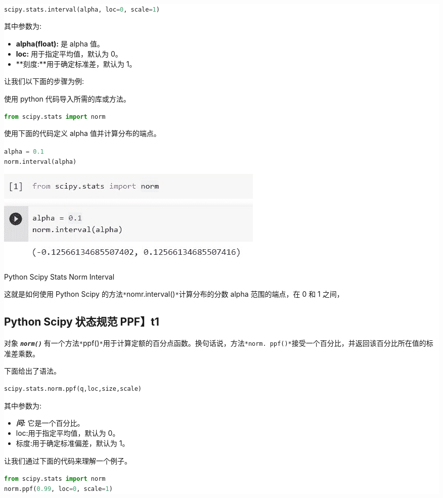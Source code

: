 ```py
scipy.stats.interval(alpha, loc=0, scale=1)
```

其中参数为:

*   **alpha(float):** 是 alpha 值。
*   **loc:** 用于指定平均值，默认为 0。
*   **刻度:**用于确定标准差，默认为 1。

让我们以下面的步骤为例:

使用 python 代码导入所需的库或方法。

```py
from scipy.stats import norm
```

使用下面的代码定义 alpha 值并计算分布的端点。

```py
alpha = 0.1
norm.interval(alpha)
```

![Python Scipy Stats Norm Interval](img/17bf24e1626425edbdca6ce636c318a7.png "Python Scipy Stats Norm Interval")

Python Scipy Stats Norm Interval

这就是如何使用 Python Scipy 的方法`*`nomr.interval()`*`计算分布的分数 alpha 范围的端点，在 0 和 1 之间，

## Python Scipy 状态规范 PPF】t1

对象 ***`norm()`*** 有一个方法`*`ppf()`*`用于计算定额的百分点函数。换句话说，方法``*norm. ppf()*``接受一个百分比，并返回该百分比所在值的标准差乘数。

下面给出了语法。

```py
scipy.stats.norm.ppf(q,loc,size,scale)
```

其中参数为:

*   ***问:*** 它是一个百分比。
*   loc:用于指定平均值，默认为 0。
*   标度:用于确定标准偏差，默认为 1。

让我们通过下面的代码来理解一个例子。

```py
from scipy.stats import norm
norm.ppf(0.99, loc=0, scale=1)
```
